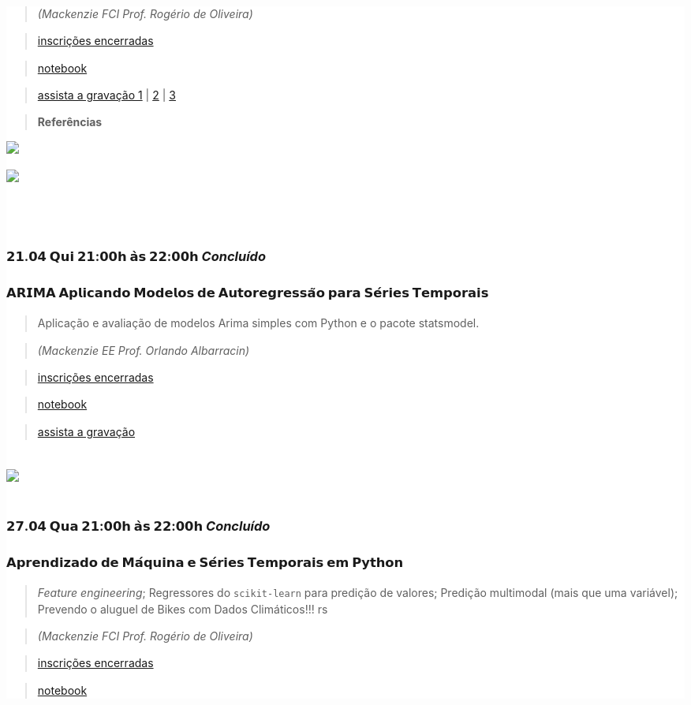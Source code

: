 > *(Mackenzie FCI Prof. Rogério de Oliveira)* 

> [inscrições encerradas](encerradas)

> [notebook](https://colab.research.google.com/github/Rogerio-mack/Hackathon-Itau-Mackenzie/blob/main/E1_IntrodTimeSeries.ipynb)

> [assista a gravação 1](http://meusite.mackenzie.br/rogerio/videos/E1_20220419a.mp4) 
| [2](http://meusite.mackenzie.br/rogerio/videos/E1_20220419b.mp4) 
| [3](http://meusite.mackenzie.br/rogerio/videos/E1_20220419c.mp4) 

> **Referências**

<a href="https://github.com/Rogerio-mack/Hackathon-Itau-Mackenzie/raw/main/Peixeiro%20(2021).pdf"><img src="https://images-na.ssl-images-amazon.com/images/I/41Bzp6+HVyL._SX258_BO1,204,203,200_.jpg" class="media-object  img-responsive img-thumbnail" width="15%"></a>

<a href="https://www.youtube.com/channel/UC-0lpiwlftqwC7znCcF83qg"><img src="https://i.ytimg.com/vi/XhRL3saKwgk/hqdefault.jpg?sqp=-oaymwEcCPYBEIoBSFXyq4qpAw4IARUAAIhCGAFwAcABBg==&rs=AOn4CLCyvWO8M53oHM6cLKXdcDAo9rzcsg" class="media-object  img-responsive img-thumbnail" width="15%"></a>

<br>
<br>

### 𝟮𝟭.𝟬𝟰 𝗤𝘂𝗶 𝟮𝟭:𝟬𝟬𝗵 𝗮̀𝘀 𝟮𝟮:𝟬𝟬𝗵 *Concluído*
### 𝗔𝗥𝗜𝗠𝗔 𝗔𝗽𝗹𝗶𝗰𝗮𝗻𝗱𝗼 𝗠𝗼𝗱𝗲𝗹𝗼𝘀 𝗱𝗲 𝗔𝘂𝘁𝗼𝗿𝗲𝗴𝗿𝗲𝘀𝘀𝗮̃𝗼 𝗽𝗮𝗿𝗮 𝗦𝗲́𝗿𝗶𝗲𝘀 𝗧𝗲𝗺𝗽𝗼𝗿𝗮𝗶𝘀

> Aplicação e avaliação de modelos Arima simples com Python e o pacote statsmodel.

> *(Mackenzie EE Prof. Orlando Albarracin)*

> [inscrições encerradas](encerradas)

> [notebook](https://colab.research.google.com/github/Rogerio-mack/Hackathon-Itau-Mackenzie/blob/main/E2_TimeSeriesARIMA.ipynb)

> [assista a gravação](https://drive.google.com/file/d/1AN4o3OoZ2ZGeFwEKMGU0qLnFApoSFPfb/view?usp=sharing) 


<br>

<img src="https://github.com/Rogerio-mack/Hackathon-Itau-Mackenzie/raw/main/minicursoarima.png" width="30%" align="center"/>

<br>
<br>

### 𝟮𝟳.𝟬𝟰 𝗤𝘂𝗮 𝟮𝟭:𝟬𝟬𝗵 𝗮̀𝘀 𝟮𝟮:𝟬𝟬𝗵 *Concluído*
### 𝗔𝗽𝗿𝗲𝗻𝗱𝗶𝘇𝗮𝗱𝗼 𝗱𝗲 𝗠𝗮́𝗾𝘂𝗶𝗻𝗮 𝗲 𝗦𝗲́𝗿𝗶𝗲𝘀 𝗧𝗲𝗺𝗽𝗼𝗿𝗮𝗶𝘀 𝗲𝗺 𝗣𝘆𝘁𝗵𝗼𝗻 

> *Feature engineering*; Regressores do `scikit-learn` para predição de valores; Predição multimodal (mais que uma variável); Prevendo o aluguel de Bikes com Dados Climáticos!!! rs

> *(Mackenzie FCI Prof. Rogério de Oliveira)* 

> [inscrições encerradas](encerradas)

> [notebook](https://colab.research.google.com/github/Rogerio-mack/Hackathon-Itau-Mackenzie/blob/main/E3_TimeSeriesWithML.ipynb)
